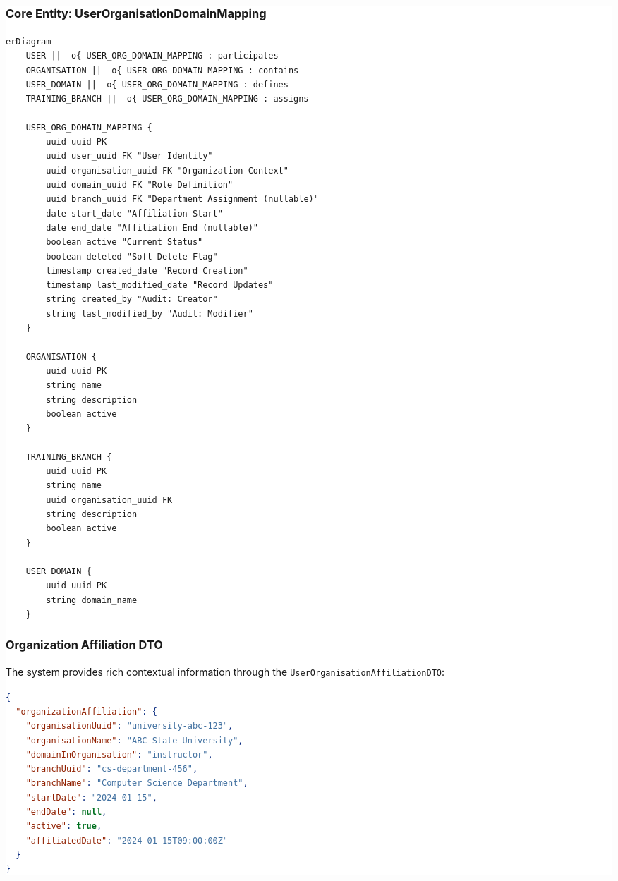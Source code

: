 ### Core Entity: UserOrganisationDomainMapping

```mermaid
erDiagram
    USER ||--o{ USER_ORG_DOMAIN_MAPPING : participates
    ORGANISATION ||--o{ USER_ORG_DOMAIN_MAPPING : contains
    USER_DOMAIN ||--o{ USER_ORG_DOMAIN_MAPPING : defines
    TRAINING_BRANCH ||--o{ USER_ORG_DOMAIN_MAPPING : assigns
    
    USER_ORG_DOMAIN_MAPPING {
        uuid uuid PK
        uuid user_uuid FK "User Identity"
        uuid organisation_uuid FK "Organization Context"  
        uuid domain_uuid FK "Role Definition"
        uuid branch_uuid FK "Department Assignment (nullable)"
        date start_date "Affiliation Start"
        date end_date "Affiliation End (nullable)"
        boolean active "Current Status"
        boolean deleted "Soft Delete Flag"
        timestamp created_date "Record Creation"
        timestamp last_modified_date "Record Updates"
        string created_by "Audit: Creator"
        string last_modified_by "Audit: Modifier"
    }
    
    ORGANISATION {
        uuid uuid PK
        string name
        string description
        boolean active
    }
    
    TRAINING_BRANCH {
        uuid uuid PK
        string name
        uuid organisation_uuid FK
        string description
        boolean active
    }
    
    USER_DOMAIN {
        uuid uuid PK
        string domain_name
    }
```

### Organization Affiliation DTO

The system provides rich contextual information through the `UserOrganisationAffiliationDTO`:

```json
{
  "organizationAffiliation": {
    "organisationUuid": "university-abc-123",
    "organisationName": "ABC State University",
    "domainInOrganisation": "instructor",
    "branchUuid": "cs-department-456", 
    "branchName": "Computer Science Department",
    "startDate": "2024-01-15",
    "endDate": null,
    "active": true,
    "affiliatedDate": "2024-01-15T09:00:00Z"
  }
}
```